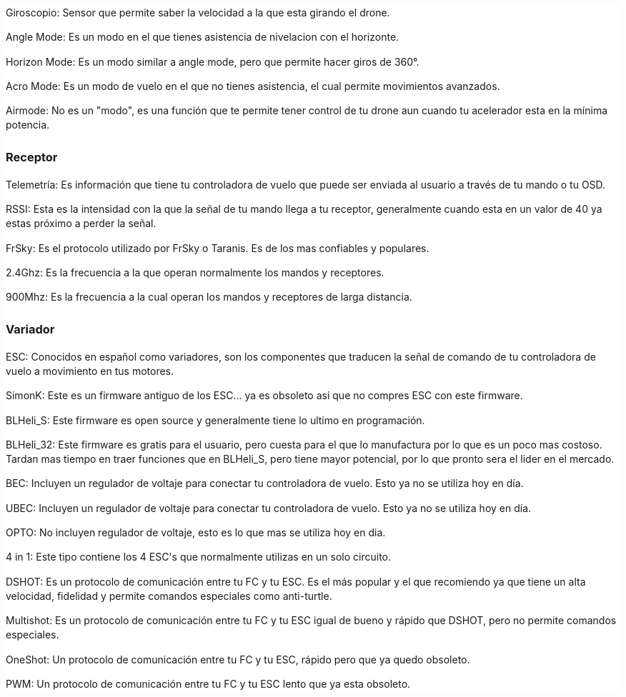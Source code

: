 Giroscopio: Sensor que permite saber la velocidad a la que esta girando el drone.

Angle Mode: Es un modo en el que tienes asistencia de nivelacion con el horizonte.

Horizon Mode: Es un modo similar a angle mode, pero que permite hacer giros de 360°.

Acro Mode: Es un modo de vuelo en el que no tienes asistencia, el cual permite movimientos avanzados.

Airmode: No es un "modo", es una función que te permite tener control de tu drone aun cuando tu acelerador esta en la mínima potencia.

### Receptor
Telemetría: Es información que tiene tu controladora de vuelo que puede ser enviada al usuario a través de tu mando o tu OSD.

RSSI: Esta es la intensidad con la que la señal de tu mando llega a tu receptor, generalmente cuando esta en un valor de 40 ya estas próximo a perder la señal.

FrSky: Es el protocolo utilizado por FrSky o Taranis. Es de los mas confiables y populares.

2.4Ghz: Es la frecuencia a la que operan normalmente los mandos y receptores.

900Mhz: Es la frecuencia a la cual operan los mandos y receptores de larga distancia.

### Variador
ESC: Conocidos en español como variadores, son los componentes que traducen la señal de comando de tu controladora de vuelo a movimiento en tus motores.

SimonK: Este es un firmware antiguo de los ESC... ya es obsoleto asi que no compres ESC con este firmware.

BLHeli_S: Este firmware es open source y generalmente tiene lo ultimo en programación.

BLHeli_32: Este firmware es gratis para el usuario, pero cuesta para el que lo manufactura por lo que es un poco mas costoso. Tardan mas tiempo en traer funciones que en BLHeli_S, pero tiene mayor potencial, por lo que pronto sera el lider en el mercado.

BEC: Incluyen un regulador de voltaje para conectar tu controladora de vuelo. Esto ya no se utiliza hoy en día.

UBEC: Incluyen un regulador de voltaje para conectar tu controladora de vuelo. Esto ya no se utiliza hoy en día.

OPTO: No incluyen regulador de voltaje, esto es lo que mas se utiliza hoy en dia.

4 in 1: Este tipo contiene los 4 ESC's que normalmente utilizas en un solo circuito.

DSHOT: Es un protocolo de comunicación entre tu FC y tu ESC. Es el más popular y el que recomiendo ya que tiene un alta velocidad, fidelidad y permite comandos especiales como anti-turtle.

Multishot: Es un protocolo de comunicación entre tu FC y tu ESC igual de bueno y rápido que DSHOT, pero no permite comandos especiales.

OneShot: Un protocolo de comunicación entre tu FC y tu ESC, rápido pero que ya quedo obsoleto.

PWM: Un protocolo de comunicación entre tu FC y tu ESC lento que ya esta obsoleto.

 

